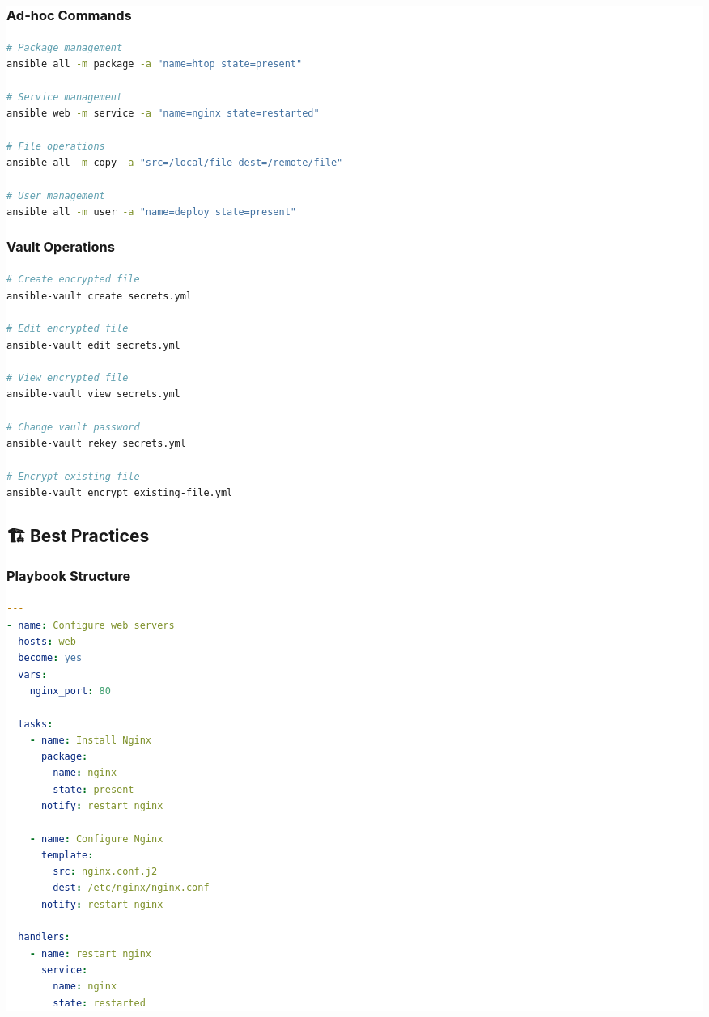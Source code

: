 ### Ad-hoc Commands
```bash
# Package management
ansible all -m package -a "name=htop state=present"

# Service management
ansible web -m service -a "name=nginx state=restarted"

# File operations
ansible all -m copy -a "src=/local/file dest=/remote/file"

# User management
ansible all -m user -a "name=deploy state=present"
```

### Vault Operations
```bash
# Create encrypted file
ansible-vault create secrets.yml

# Edit encrypted file
ansible-vault edit secrets.yml

# View encrypted file
ansible-vault view secrets.yml

# Change vault password
ansible-vault rekey secrets.yml

# Encrypt existing file
ansible-vault encrypt existing-file.yml
```

## 🏗️ Best Practices

### Playbook Structure
```yaml
---
- name: Configure web servers
  hosts: web
  become: yes
  vars:
    nginx_port: 80
  
  tasks:
    - name: Install Nginx
      package:
        name: nginx
        state: present
      notify: restart nginx
    
    - name: Configure Nginx
      template:
        src: nginx.conf.j2
        dest: /etc/nginx/nginx.conf
      notify: restart nginx
  
  handlers:
    - name: restart nginx
      service:
        name: nginx
        state: restarted
```